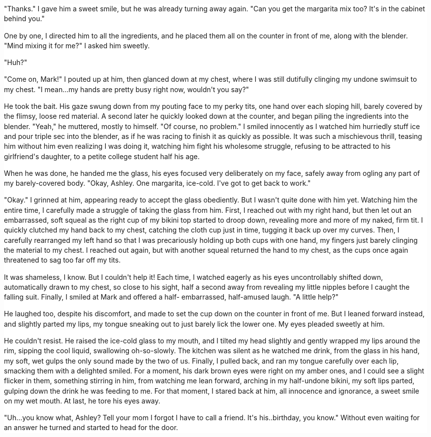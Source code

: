 "Thanks." I gave him a sweet smile, but he was already turning away again. "Can you get the margarita mix too? It's in the cabinet behind you." 

One by one, I directed him to all the ingredients, and he placed them all on the counter in front of me, along with the blender. "Mind mixing it for me?" I asked him sweetly. 

"Huh?" 

"Come on, Mark!" I pouted up at him, then glanced down at my chest, where I was still dutifully clinging my undone swimsuit to my chest. "I mean…my hands are pretty busy right now, wouldn't you say?" 

He took the bait. His gaze swung down from my pouting face to my perky tits, one hand over each sloping hill, barely covered by the flimsy, loose red material. A second later he quickly looked down at the counter, and began piling the ingredients into the blender. "Yeah," he muttered, mostly to himself. "Of course, no problem." I smiled innocently as I watched him hurriedly stuff ice and pour triple sec into the blender, as if he was racing to finish it as quickly as possible. It was such a mischievous thrill, teasing him without him even realizing I was doing it, watching him fight his wholesome struggle, refusing to be attracted to his girlfriend's daughter, to a petite college student half his age. 

When he was done, he handed me the glass, his eyes focused very deliberately on my face, safely away from ogling any part of my barely-covered body. "Okay, Ashley. One margarita, ice-cold. I've got to get back to work." 

"Okay." I grinned at him, appearing ready to accept the glass obediently. But I wasn't quite done with him yet. Watching him the entire time, I carefully made a struggle of taking the glass from him. First, I reached out with my right hand, but then let out an embarrassed, soft squeal as the right cup of my bikini top started to droop down, revealing more and more of my naked, firm tit. I quickly clutched my hand back to my chest, catching the cloth cup just in time, tugging it back up over my curves. Then, I carefully rearranged my left hand so that I was precariously holding up both cups with one hand, my fingers just barely clinging the material to my chest. I reached out again, but with another squeal returned the hand to my chest, as the cups once again threatened to sag too far off my tits. 

It was shameless, I know. But I couldn't help it! Each time, I watched eagerly as his eyes uncontrollably shifted down, automatically drawn to my chest, so close to his sight, half a second away from revealing my little nipples before I caught the falling suit. Finally, I smiled at Mark and offered a half- embarrassed, half-amused laugh. "A little help?" 

He laughed too, despite his discomfort, and made to set the cup down on the counter in front of me. But I leaned forward instead, and slightly parted my lips, my tongue sneaking out to just barely lick the lower one. My eyes pleaded sweetly at him. 

He couldn't resist. He raised the ice-cold glass to my mouth, and I tilted my head slightly and gently wrapped my lips around the rim, sipping the cool liquid, swallowing oh-so-slowly. The kitchen was silent as he watched me drink, from the glass in his hand, my soft, wet gulps the only sound made by the two of us. Finally, I pulled back, and ran my tongue carefully over each lip, smacking them with a delighted smiled. For a moment, his dark brown eyes were right on my amber ones, and I could see a slight flicker in them, something stirring in him, from watching me lean forward, arching in my half-undone bikini, my soft lips parted, gulping down the drink he was feeding to me. For that moment, I stared back at him, all innocence and ignorance, a sweet smile on my wet mouth. At last, he tore his eyes away. 

"Uh…you know what, Ashley? Tell your mom I forgot I have to call a friend. It's his..birthday, you know." Without even waiting for an answer he turned and started to head for the door. 
